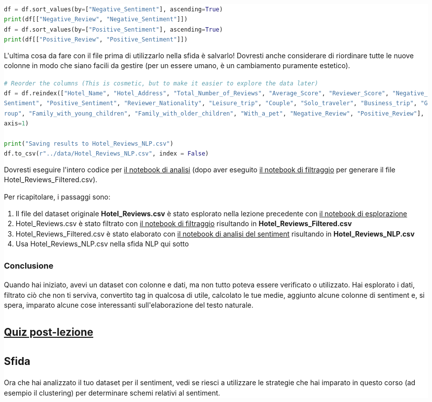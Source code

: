 ```python
df = df.sort_values(by=["Negative_Sentiment"], ascending=True)
print(df[["Negative_Review", "Negative_Sentiment"]])
df = df.sort_values(by=["Positive_Sentiment"], ascending=True)
print(df[["Positive_Review", "Positive_Sentiment"]])
```

L'ultima cosa da fare con il file prima di utilizzarlo nella sfida è salvarlo! Dovresti anche considerare di riordinare tutte le nuove colonne in modo che siano facili da gestire (per un essere umano, è un cambiamento puramente estetico).

```python
# Reorder the columns (This is cosmetic, but to make it easier to explore the data later)
df = df.reindex(["Hotel_Name", "Hotel_Address", "Total_Number_of_Reviews", "Average_Score", "Reviewer_Score", "Negative_Sentiment", "Positive_Sentiment", "Reviewer_Nationality", "Leisure_trip", "Couple", "Solo_traveler", "Business_trip", "Group", "Family_with_young_children", "Family_with_older_children", "With_a_pet", "Negative_Review", "Positive_Review"], axis=1)

print("Saving results to Hotel_Reviews_NLP.csv")
df.to_csv(r"../data/Hotel_Reviews_NLP.csv", index = False)
```

Dovresti eseguire l'intero codice per [il notebook di analisi](https://github.com/microsoft/ML-For-Beginners/blob/main/6-NLP/5-Hotel-Reviews-2/solution/3-notebook.ipynb) (dopo aver eseguito [il notebook di filtraggio](https://github.com/microsoft/ML-For-Beginners/blob/main/6-NLP/5-Hotel-Reviews-2/solution/1-notebook.ipynb) per generare il file Hotel_Reviews_Filtered.csv).

Per ricapitolare, i passaggi sono:

1. Il file del dataset originale **Hotel_Reviews.csv** è stato esplorato nella lezione precedente con [il notebook di esplorazione](https://github.com/microsoft/ML-For-Beginners/blob/main/6-NLP/4-Hotel-Reviews-1/solution/notebook.ipynb)
2. Hotel_Reviews.csv è stato filtrato con [il notebook di filtraggio](https://github.com/microsoft/ML-For-Beginners/blob/main/6-NLP/5-Hotel-Reviews-2/solution/1-notebook.ipynb) risultando in **Hotel_Reviews_Filtered.csv**
3. Hotel_Reviews_Filtered.csv è stato elaborato con [il notebook di analisi del sentiment](https://github.com/microsoft/ML-For-Beginners/blob/main/6-NLP/5-Hotel-Reviews-2/solution/3-notebook.ipynb) risultando in **Hotel_Reviews_NLP.csv**
4. Usa Hotel_Reviews_NLP.csv nella sfida NLP qui sotto

### Conclusione

Quando hai iniziato, avevi un dataset con colonne e dati, ma non tutto poteva essere verificato o utilizzato. Hai esplorato i dati, filtrato ciò che non ti serviva, convertito tag in qualcosa di utile, calcolato le tue medie, aggiunto alcune colonne di sentiment e, si spera, imparato alcune cose interessanti sull'elaborazione del testo naturale.

## [Quiz post-lezione](https://gray-sand-07a10f403.1.azurestaticapps.net/quiz/40/)

## Sfida

Ora che hai analizzato il tuo dataset per il sentiment, vedi se riesci a utilizzare le strategie che hai imparato in questo corso (ad esempio il clustering) per determinare schemi relativi al sentiment.
